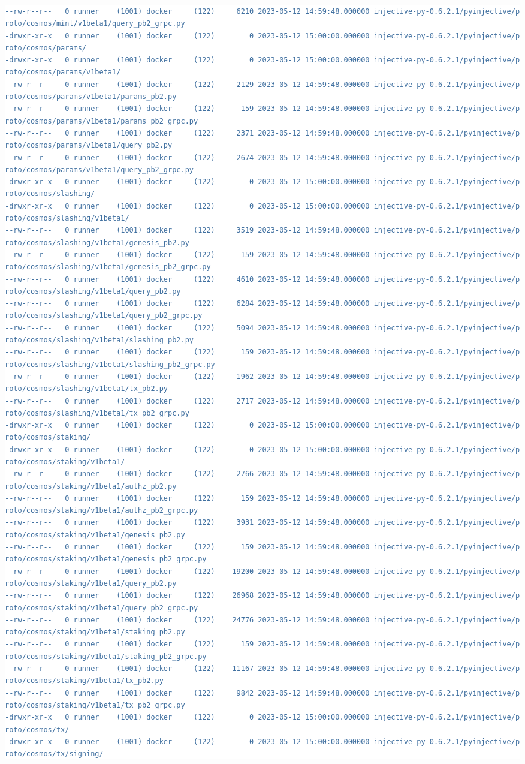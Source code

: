 ```diff
--rw-r--r--   0 runner    (1001) docker     (122)     6210 2023-05-12 14:59:48.000000 injective-py-0.6.2.1/pyinjective/proto/cosmos/mint/v1beta1/query_pb2_grpc.py
-drwxr-xr-x   0 runner    (1001) docker     (122)        0 2023-05-12 15:00:00.000000 injective-py-0.6.2.1/pyinjective/proto/cosmos/params/
-drwxr-xr-x   0 runner    (1001) docker     (122)        0 2023-05-12 15:00:00.000000 injective-py-0.6.2.1/pyinjective/proto/cosmos/params/v1beta1/
--rw-r--r--   0 runner    (1001) docker     (122)     2129 2023-05-12 14:59:48.000000 injective-py-0.6.2.1/pyinjective/proto/cosmos/params/v1beta1/params_pb2.py
--rw-r--r--   0 runner    (1001) docker     (122)      159 2023-05-12 14:59:48.000000 injective-py-0.6.2.1/pyinjective/proto/cosmos/params/v1beta1/params_pb2_grpc.py
--rw-r--r--   0 runner    (1001) docker     (122)     2371 2023-05-12 14:59:48.000000 injective-py-0.6.2.1/pyinjective/proto/cosmos/params/v1beta1/query_pb2.py
--rw-r--r--   0 runner    (1001) docker     (122)     2674 2023-05-12 14:59:48.000000 injective-py-0.6.2.1/pyinjective/proto/cosmos/params/v1beta1/query_pb2_grpc.py
-drwxr-xr-x   0 runner    (1001) docker     (122)        0 2023-05-12 15:00:00.000000 injective-py-0.6.2.1/pyinjective/proto/cosmos/slashing/
-drwxr-xr-x   0 runner    (1001) docker     (122)        0 2023-05-12 15:00:00.000000 injective-py-0.6.2.1/pyinjective/proto/cosmos/slashing/v1beta1/
--rw-r--r--   0 runner    (1001) docker     (122)     3519 2023-05-12 14:59:48.000000 injective-py-0.6.2.1/pyinjective/proto/cosmos/slashing/v1beta1/genesis_pb2.py
--rw-r--r--   0 runner    (1001) docker     (122)      159 2023-05-12 14:59:48.000000 injective-py-0.6.2.1/pyinjective/proto/cosmos/slashing/v1beta1/genesis_pb2_grpc.py
--rw-r--r--   0 runner    (1001) docker     (122)     4610 2023-05-12 14:59:48.000000 injective-py-0.6.2.1/pyinjective/proto/cosmos/slashing/v1beta1/query_pb2.py
--rw-r--r--   0 runner    (1001) docker     (122)     6284 2023-05-12 14:59:48.000000 injective-py-0.6.2.1/pyinjective/proto/cosmos/slashing/v1beta1/query_pb2_grpc.py
--rw-r--r--   0 runner    (1001) docker     (122)     5094 2023-05-12 14:59:48.000000 injective-py-0.6.2.1/pyinjective/proto/cosmos/slashing/v1beta1/slashing_pb2.py
--rw-r--r--   0 runner    (1001) docker     (122)      159 2023-05-12 14:59:48.000000 injective-py-0.6.2.1/pyinjective/proto/cosmos/slashing/v1beta1/slashing_pb2_grpc.py
--rw-r--r--   0 runner    (1001) docker     (122)     1962 2023-05-12 14:59:48.000000 injective-py-0.6.2.1/pyinjective/proto/cosmos/slashing/v1beta1/tx_pb2.py
--rw-r--r--   0 runner    (1001) docker     (122)     2717 2023-05-12 14:59:48.000000 injective-py-0.6.2.1/pyinjective/proto/cosmos/slashing/v1beta1/tx_pb2_grpc.py
-drwxr-xr-x   0 runner    (1001) docker     (122)        0 2023-05-12 15:00:00.000000 injective-py-0.6.2.1/pyinjective/proto/cosmos/staking/
-drwxr-xr-x   0 runner    (1001) docker     (122)        0 2023-05-12 15:00:00.000000 injective-py-0.6.2.1/pyinjective/proto/cosmos/staking/v1beta1/
--rw-r--r--   0 runner    (1001) docker     (122)     2766 2023-05-12 14:59:48.000000 injective-py-0.6.2.1/pyinjective/proto/cosmos/staking/v1beta1/authz_pb2.py
--rw-r--r--   0 runner    (1001) docker     (122)      159 2023-05-12 14:59:48.000000 injective-py-0.6.2.1/pyinjective/proto/cosmos/staking/v1beta1/authz_pb2_grpc.py
--rw-r--r--   0 runner    (1001) docker     (122)     3931 2023-05-12 14:59:48.000000 injective-py-0.6.2.1/pyinjective/proto/cosmos/staking/v1beta1/genesis_pb2.py
--rw-r--r--   0 runner    (1001) docker     (122)      159 2023-05-12 14:59:48.000000 injective-py-0.6.2.1/pyinjective/proto/cosmos/staking/v1beta1/genesis_pb2_grpc.py
--rw-r--r--   0 runner    (1001) docker     (122)    19200 2023-05-12 14:59:48.000000 injective-py-0.6.2.1/pyinjective/proto/cosmos/staking/v1beta1/query_pb2.py
--rw-r--r--   0 runner    (1001) docker     (122)    26968 2023-05-12 14:59:48.000000 injective-py-0.6.2.1/pyinjective/proto/cosmos/staking/v1beta1/query_pb2_grpc.py
--rw-r--r--   0 runner    (1001) docker     (122)    24776 2023-05-12 14:59:48.000000 injective-py-0.6.2.1/pyinjective/proto/cosmos/staking/v1beta1/staking_pb2.py
--rw-r--r--   0 runner    (1001) docker     (122)      159 2023-05-12 14:59:48.000000 injective-py-0.6.2.1/pyinjective/proto/cosmos/staking/v1beta1/staking_pb2_grpc.py
--rw-r--r--   0 runner    (1001) docker     (122)    11167 2023-05-12 14:59:48.000000 injective-py-0.6.2.1/pyinjective/proto/cosmos/staking/v1beta1/tx_pb2.py
--rw-r--r--   0 runner    (1001) docker     (122)     9842 2023-05-12 14:59:48.000000 injective-py-0.6.2.1/pyinjective/proto/cosmos/staking/v1beta1/tx_pb2_grpc.py
-drwxr-xr-x   0 runner    (1001) docker     (122)        0 2023-05-12 15:00:00.000000 injective-py-0.6.2.1/pyinjective/proto/cosmos/tx/
-drwxr-xr-x   0 runner    (1001) docker     (122)        0 2023-05-12 15:00:00.000000 injective-py-0.6.2.1/pyinjective/proto/cosmos/tx/signing/
```